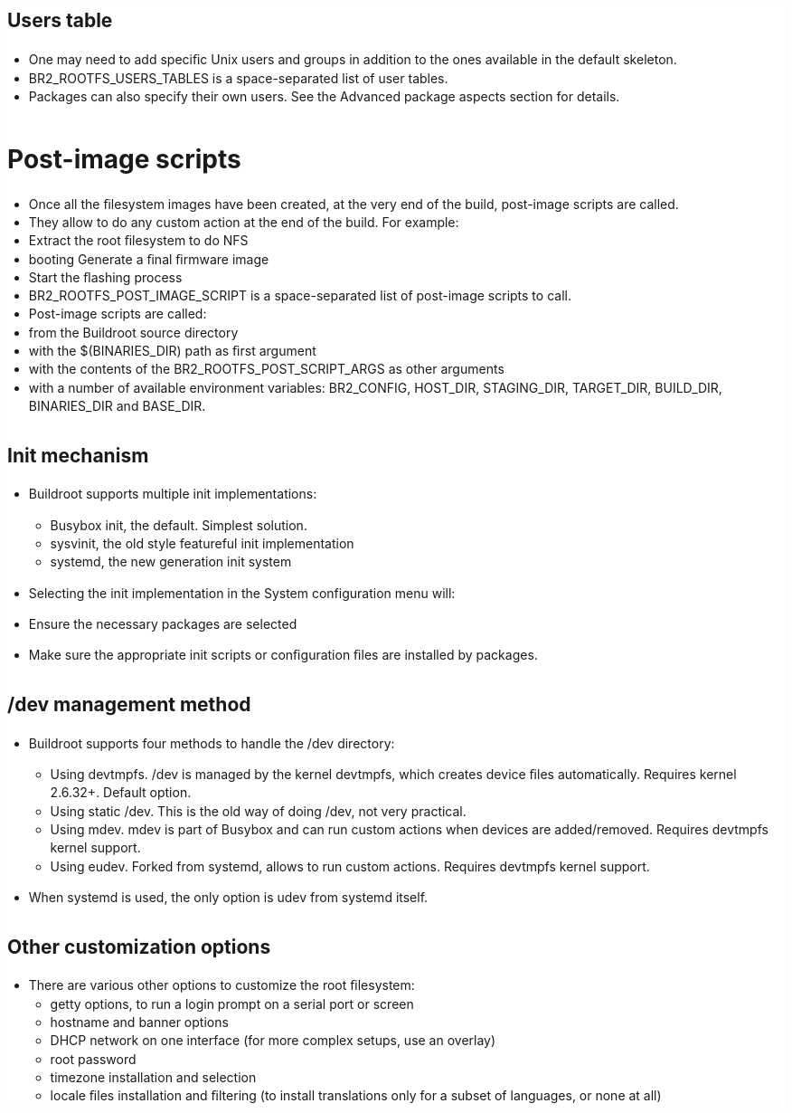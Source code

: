 ## Users table

- One may need to add speciﬁc Unix users and groups in addition to the ones available in the default skeleton.
- BR2_ROOTFS_USERS_TABLES is a space-separated list of user tables.
- Packages can also specify their own users. See the Advanced package aspects section for details.

# Post-image scripts

- Once all the ﬁlesystem images have been created, at the very end of the build, post-image scripts are called.
- They allow to do any custom action at the end of the build. For example:
 - Extract the root ﬁlesystem to do NFS
 - booting Generate a ﬁnal ﬁrmware image
 - Start the ﬂashing process
- BR2_ROOTFS_POST_IMAGE_SCRIPT is a space-separated list of post-image scripts to call.
- Post-image scripts are called:
 - from the Buildroot source directory
 - with the $(BINARIES_DIR) path as ﬁrst argument
 - with the contents of the BR2_ROOTFS_POST_SCRIPT_ARGS as other arguments
 - with a number of available environment variables: BR2_CONFIG, HOST_DIR, STAGING_DIR, TARGET_DIR, BUILD_DIR, BINARIES_DIR and BASE_DIR.

## Init mechanism
- Buildroot supports multiple init implementations:
  - Busybox init, the default. Simplest solution.
  - sysvinit, the old style featureful init implementation
  - systemd, the new generation init system

- Selecting the init implementation in the System configuration menu will:
 - Ensure the necessary packages are selected
 - Make sure the appropriate init scripts or conﬁguration ﬁles are installed by packages.


## /dev management method

- Buildroot supports four methods to handle the /dev directory:

  - Using devtmpfs. /dev is managed by the kernel devtmpfs, which creates device ﬁles automatically. Requires kernel 2.6.32+. Default option.
  - Using static /dev. This is the old way of doing /dev, not very practical.
  - Using mdev. mdev is part of Busybox and can run custom actions when devices are added/removed. Requires devtmpfs kernel support.
  - Using eudev. Forked from systemd, allows to run custom actions. Requires devtmpfs kernel support.
- When systemd is used, the only option is udev from systemd itself.

## Other customization options

- There are various other options to customize the root ﬁlesystem:
  - getty options, to run a login prompt on a serial port or screen
  - hostname and banner options
  - DHCP network on one interface (for more complex setups, use an overlay)
  - root password
  - timezone installation and selection
  - locale ﬁles installation and ﬁltering (to install translations only for a subset of languages, or none at all)
